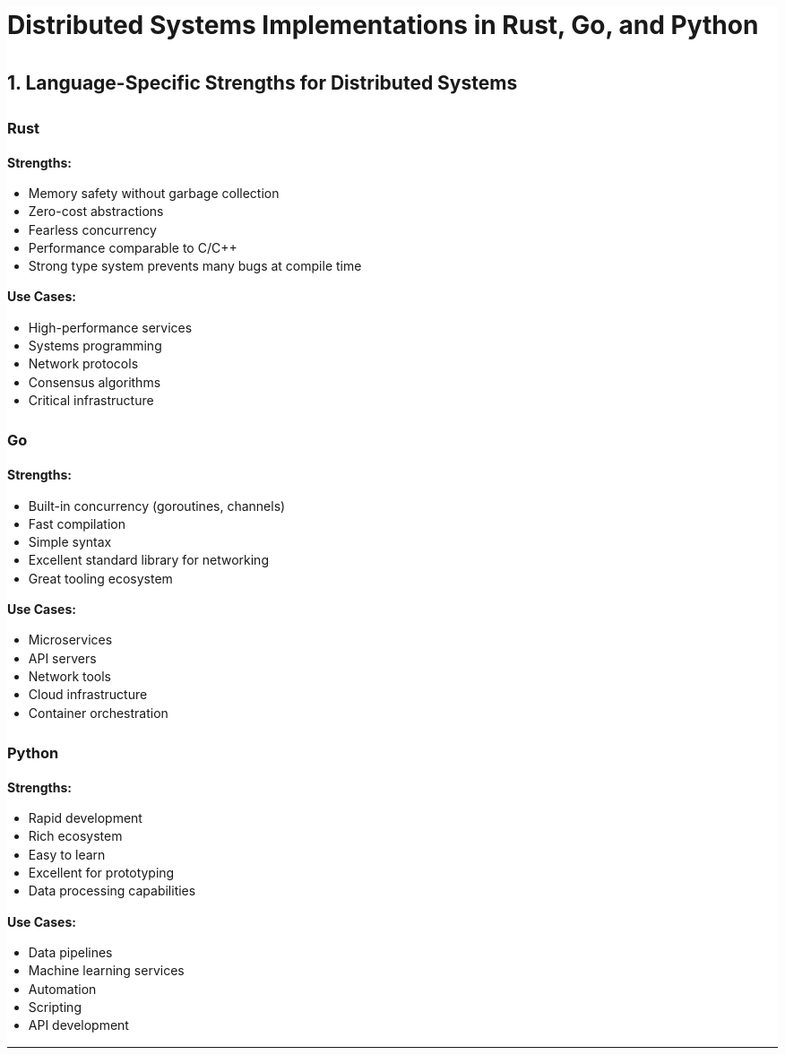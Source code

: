 # Distributed Systems Implementations in Rust, Go, and Python

## 1. Language-Specific Strengths for Distributed Systems

### Rust
**Strengths:**
- Memory safety without garbage collection
- Zero-cost abstractions
- Fearless concurrency
- Performance comparable to C/C++
- Strong type system prevents many bugs at compile time

**Use Cases:**
- High-performance services
- Systems programming
- Network protocols
- Consensus algorithms
- Critical infrastructure

### Go
**Strengths:**
- Built-in concurrency (goroutines, channels)
- Fast compilation
- Simple syntax
- Excellent standard library for networking
- Great tooling ecosystem

**Use Cases:**
- Microservices
- API servers
- Network tools
- Cloud infrastructure
- Container orchestration

### Python
**Strengths:**
- Rapid development
- Rich ecosystem
- Easy to learn
- Excellent for prototyping
- Data processing capabilities

**Use Cases:**
- Data pipelines
- Machine learning services
- Automation
- Scripting
- API development

---